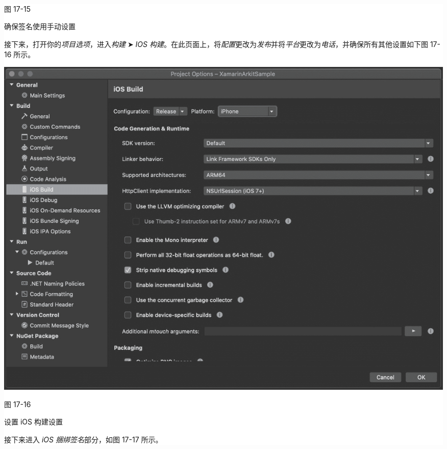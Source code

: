 图 17-15

确保签名使用手动设置

接下来，打开你的*项目选项*，进入*构建* ➤ *IOS 构建*。在此页面上，将*配置*更改为*发布*并将*平台*更改为*电话*，并确保所有其他设置如下图 17-16 所示。

![img/499298_1_En_17_Fig16_HTML.jpg](img/499298_1_En_17_Fig16_HTML.jpg)

图 17-16

设置 iOS 构建设置

接下来进入 *iOS 捆绑签名*部分，如图 17-17 所示。
